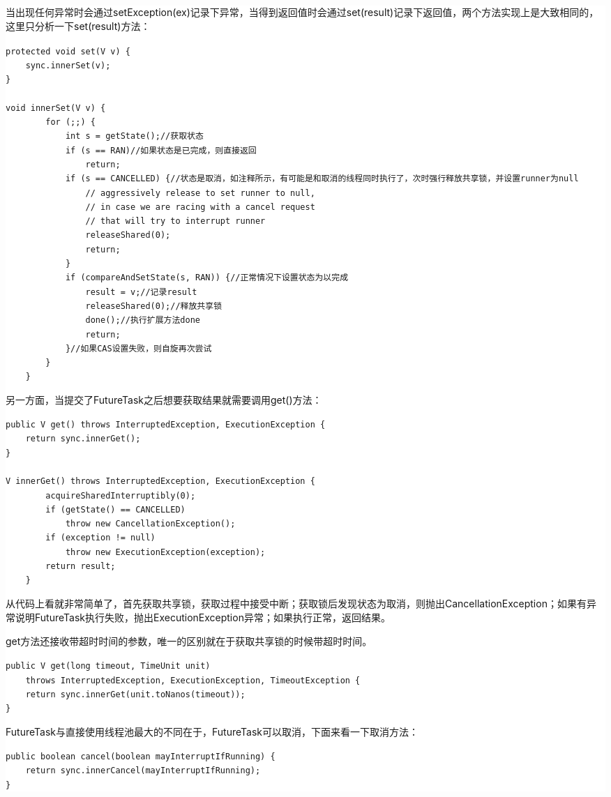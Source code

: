 
当出现任何异常时会通过setException(ex)记录下异常，当得到返回值时会通过set(result)记录下返回值，两个方法实现上是大致相同的，这里只分析一下set(result)方法：

	protected void set(V v) {
        sync.innerSet(v);
    }

	void innerSet(V v) {
            for (;;) {
                int s = getState();//获取状态
                if (s == RAN)//如果状态是已完成，则直接返回
                    return;
                if (s == CANCELLED) {//状态是取消，如注释所示，有可能是和取消的线程同时执行了，次时强行释放共享锁，并设置runner为null
                    // aggressively release to set runner to null,
                    // in case we are racing with a cancel request
                    // that will try to interrupt runner
                    releaseShared(0);
                    return;
                }
                if (compareAndSetState(s, RAN)) {//正常情况下设置状态为以完成
                    result = v;//记录result
                    releaseShared(0);//释放共享锁
                    done();//执行扩展方法done
                    return;
                }//如果CAS设置失败，则自旋再次尝试
            }
        }

另一方面，当提交了FutureTask之后想要获取结果就需要调用get()方法：

	public V get() throws InterruptedException, ExecutionException {
        return sync.innerGet();
    }

	V innerGet() throws InterruptedException, ExecutionException {
            acquireSharedInterruptibly(0);
            if (getState() == CANCELLED)
                throw new CancellationException();
            if (exception != null)
                throw new ExecutionException(exception);
            return result;
        }

从代码上看就非常简单了，首先获取共享锁，获取过程中接受中断；获取锁后发现状态为取消，则抛出CancellationException；如果有异常说明FutureTask执行失败，抛出ExecutionException异常；如果执行正常，返回结果。

get方法还接收带超时时间的参数，唯一的区别就在于获取共享锁的时候带超时时间。

	public V get(long timeout, TimeUnit unit)
        throws InterruptedException, ExecutionException, TimeoutException {
        return sync.innerGet(unit.toNanos(timeout));
    }

FutureTask与直接使用线程池最大的不同在于，FutureTask可以取消，下面来看一下取消方法：

	public boolean cancel(boolean mayInterruptIfRunning) {
        return sync.innerCancel(mayInterruptIfRunning);
    }
